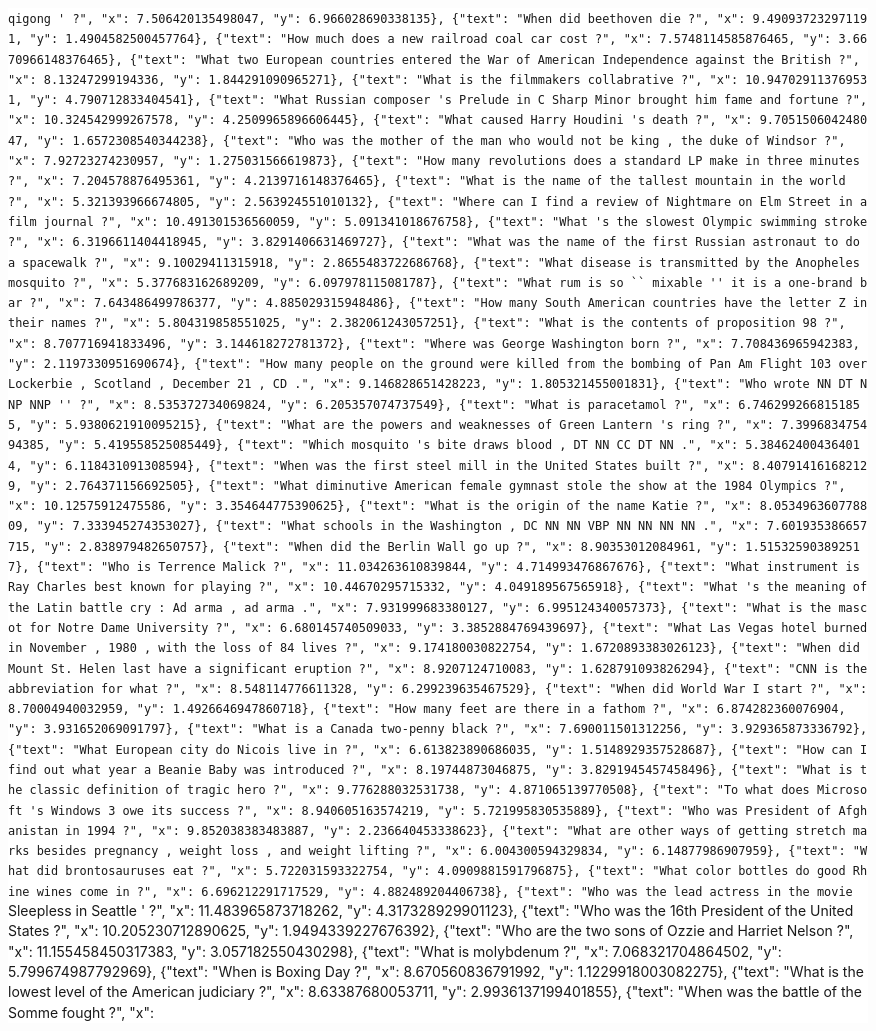 ` qigong ' ?", "x": 7.506420135498047, "y": 6.966028690338135}, {"text": "When did beethoven die ?", "x": 9.490937232971191, "y": 1.4904582500457764}, {"text": "How much does a new railroad coal car cost ?", "x": 7.5748114585876465, "y": 3.6670966148376465}, {"text": "What two European countries entered the War of American Independence against the British ?", "x": 8.13247299194336, "y": 1.844291090965271}, {"text": "What is the filmmakers collabrative ?", "x": 10.947029113769531, "y": 4.790712833404541}, {"text": "What Russian composer 's Prelude in C Sharp Minor brought him fame and fortune ?", "x": 10.324542999267578, "y": 4.2509965896606445}, {"text": "What caused Harry Houdini 's death ?", "x": 9.705150604248047, "y": 1.6572308540344238}, {"text": "Who was the mother of the man who would not be king , the duke of Windsor ?", "x": 7.92723274230957, "y": 1.275031566619873}, {"text": "How many revolutions does a standard LP make in three minutes ?", "x": 7.204578876495361, "y": 4.2139716148376465}, {"text": "What is the name of the tallest mountain in the world ?", "x": 5.321393966674805, "y": 2.563924551010132}, {"text": "Where can I find a review of Nightmare on Elm Street in a film journal ?", "x": 10.491301536560059, "y": 5.091341018676758}, {"text": "What 's the slowest Olympic swimming stroke ?", "x": 6.3196611404418945, "y": 3.8291406631469727}, {"text": "What was the name of the first Russian astronaut to do a spacewalk ?", "x": 9.10029411315918, "y": 2.8655483722686768}, {"text": "What disease is transmitted by the Anopheles mosquito ?", "x": 5.377683162689209, "y": 6.097978115081787}, {"text": "What rum is so `` mixable '' it is a one-brand bar ?", "x": 7.643486499786377, "y": 4.885029315948486}, {"text": "How many South American countries have the letter Z in their names ?", "x": 5.804319858551025, "y": 2.382061243057251}, {"text": "What is the contents of proposition 98 ?", "x": 8.707716941833496, "y": 3.144618272781372}, {"text": "Where was George Washington born ?", "x": 7.708436965942383, "y": 2.1197330951690674}, {"text": "How many people on the ground were killed from the bombing of Pan Am Flight 103 over Lockerbie , Scotland , December 21 , CD .", "x": 9.146828651428223, "y": 1.805321455001831}, {"text": "Who wrote NN DT NNP NNP '' ?", "x": 8.535372734069824, "y": 6.205357074737549}, {"text": "What is paracetamol ?", "x": 6.7462992668151855, "y": 5.9380621910095215}, {"text": "What are the powers and weaknesses of Green Lantern 's ring ?", "x": 7.399683475494385, "y": 5.419558525085449}, {"text": "Which mosquito 's bite draws blood , DT NN CC DT NN .", "x": 5.384624004364014, "y": 6.118431091308594}, {"text": "When was the first steel mill in the United States built ?", "x": 8.407914161682129, "y": 2.764371156692505}, {"text": "What diminutive American female gymnast stole the show at the 1984 Olympics ?", "x": 10.12575912475586, "y": 3.354644775390625}, {"text": "What is the origin of the name Katie ?", "x": 8.053496360778809, "y": 7.333945274353027}, {"text": "What schools in the Washington , DC NN NN VBP NN NN NN NN .", "x": 7.601935386657715, "y": 2.838979482650757}, {"text": "When did the Berlin Wall go up ?", "x": 8.90353012084961, "y": 1.515325903892517}, {"text": "Who is Terrence Malick ?", "x": 11.034263610839844, "y": 4.714993476867676}, {"text": "What instrument is Ray Charles best known for playing ?", "x": 10.44670295715332, "y": 4.049189567565918}, {"text": "What 's the meaning of the Latin battle cry : Ad arma , ad arma .", "x": 7.931999683380127, "y": 6.995124340057373}, {"text": "What is the mascot for Notre Dame University ?", "x": 6.680145740509033, "y": 3.3852884769439697}, {"text": "What Las Vegas hotel burned in November , 1980 , with the loss of 84 lives ?", "x": 9.174180030822754, "y": 1.6720893383026123}, {"text": "When did Mount St. Helen last have a significant eruption ?", "x": 8.9207124710083, "y": 1.628791093826294}, {"text": "CNN is the abbreviation for what ?", "x": 8.548114776611328, "y": 6.299239635467529}, {"text": "When did World War I start ?", "x": 8.70004940032959, "y": 1.4926646947860718}, {"text": "How many feet are there in a fathom ?", "x": 6.874282360076904, "y": 3.931652069091797}, {"text": "What is a Canada two-penny black ?", "x": 7.690011501312256, "y": 3.929365873336792}, {"text": "What European city do Nicois live in ?", "x": 6.613823890686035, "y": 1.5148929357528687}, {"text": "How can I find out what year a Beanie Baby was introduced ?", "x": 8.19744873046875, "y": 3.8291945457458496}, {"text": "What is the classic definition of tragic hero ?", "x": 9.776288032531738, "y": 4.871065139770508}, {"text": "To what does Microsoft 's Windows 3 owe its success ?", "x": 8.940605163574219, "y": 5.721995830535889}, {"text": "Who was President of Afghanistan in 1994 ?", "x": 9.852038383483887, "y": 2.236640453338623}, {"text": "What are other ways of getting stretch marks besides pregnancy , weight loss , and weight lifting ?", "x": 6.004300594329834, "y": 6.14877986907959}, {"text": "What did brontosauruses eat ?", "x": 5.722031593322754, "y": 4.0909881591796875}, {"text": "What color bottles do good Rhine wines come in ?", "x": 6.696212291717529, "y": 4.882489204406738}, {"text": "Who was the lead actress in the movie ` Sleepless in Seattle ' ?", "x": 11.483965873718262, "y": 4.317328929901123}, {"text": "Who was the 16th President of the United States ?", "x": 10.205230712890625, "y": 1.9494339227676392}, {"text": "Who are the two sons of Ozzie and Harriet Nelson ?", "x": 11.155458450317383, "y": 3.057182550430298}, {"text": "What is molybdenum ?", "x": 7.068321704864502, "y": 5.799674987792969}, {"text": "When is Boxing Day ?", "x": 8.670560836791992, "y": 1.1229918003082275}, {"text": "What is the lowest level of the American judiciary ?", "x": 8.63387680053711, "y": 2.9936137199401855}, {"text": "When was the battle of the Somme fought ?", "x":